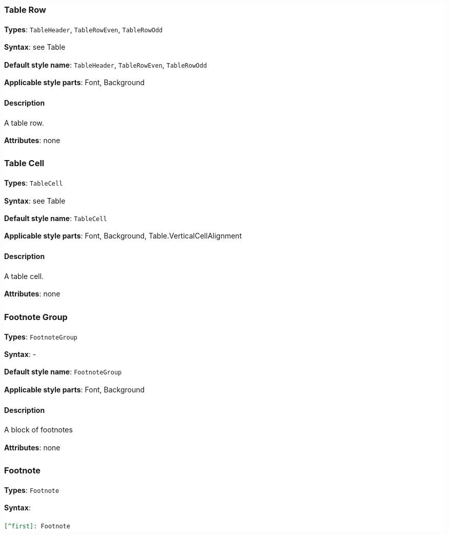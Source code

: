 
### Table Row

**Types**: `TableHeader`, `TableRowEven`, `TableRowOdd`

**Syntax**: see Table

**Default style name**: `TableHeader`, `TableRowEven`, `TableRowOdd`

**Applicable style parts**: Font, Background

#### Description

A table row.


**Attributes**: none


### Table Cell

**Types**: `TableCell`

**Syntax**: see Table

**Default style name**: `TableCell`

**Applicable style parts**: Font, Background, Table.VerticalCellAlignment

#### Description

A table cell.


**Attributes**: none


### Footnote Group

**Types**: `FootnoteGroup`

**Syntax**: -

**Default style name**: `FootnoteGroup`

**Applicable style parts**: Font, Background

#### Description

A block of footnotes


**Attributes**: none


### Footnote 

**Types**: `Footnote`

**Syntax**: 

```markdown
[^first]: Footnote
```
